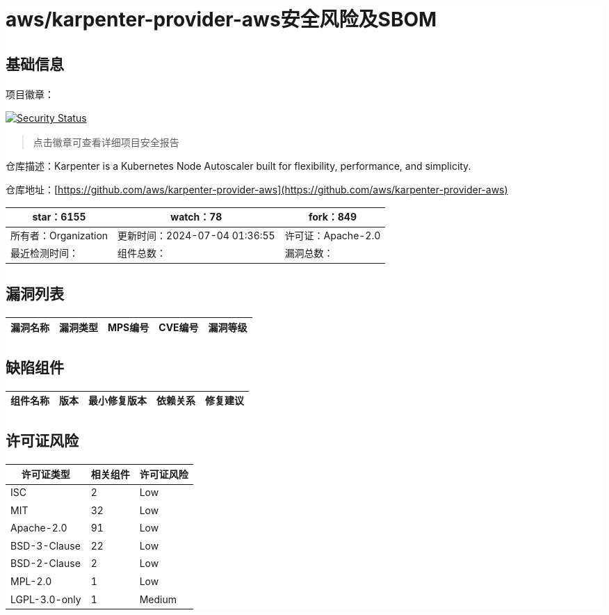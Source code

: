 # aws/karpenter-provider-aws安全风险及SBOM

## 基础信息

项目徽章：

[![Security Status](https://www.murphysec.com/platform3/v31/badge/1808566488717590528.svg)](https://www.murphysec.com/console/report/1735003060270223360/1808566488717590528)

> 点击徽章可查看详细项目安全报告

仓库描述：Karpenter is a Kubernetes Node Autoscaler built for flexibility, performance, and simplicity.

仓库地址：[https://github.com/aws/karpenter-provider-aws](https://github.com/aws/karpenter-provider-aws)

| star：6155 | watch：78 | fork：849 |
| ----------- | -------------- | ------------ |
| 所有者：Organization | 更新时间：2024-07-04 01:36:55 | 许可证：Apache-2.0 |
| 最近检测时间： | 组件总数： | 漏洞总数： |




## 漏洞列表

| 漏洞名称 | 漏洞类型 | MPS编号 | CVE编号 | 漏洞等级 |
| ------- | ------ | ------- | ------ | ----- |





## 缺陷组件

| 组件名称 | 版本 | 最小修复版本 | 依赖关系 | 修复建议 |
| -------- | ---- | ------------ | -------- | -------- |





## 许可证风险

| 许可证类型 | 相关组件 | 许可证风险 |
| ---------- | -------- | ---------- |
|ISC|2|Low|
|MIT|32|Low|
|Apache-2.0|91|Low|
|BSD-3-Clause|22|Low|
|BSD-2-Clause|2|Low|
|MPL-2.0|1|Low|
|LGPL-3.0-only|1|Medium|
